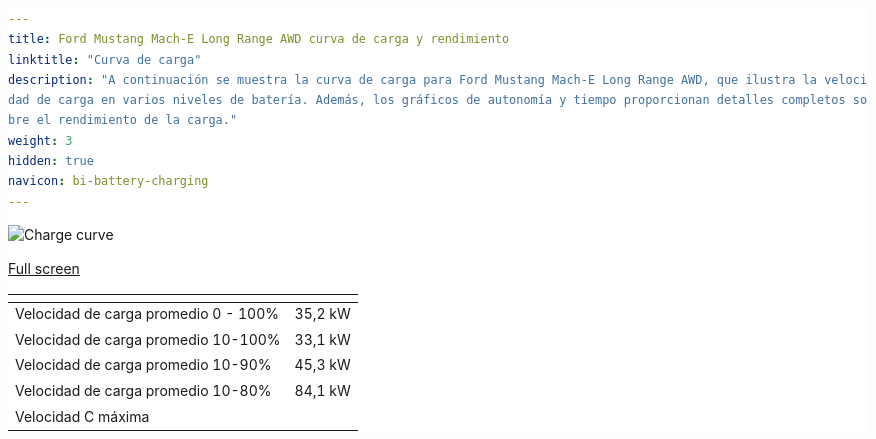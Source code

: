 ```yaml
---
title: Ford Mustang Mach-E Long Range AWD curva de carga y rendimiento
linktitle: "Curva de carga"
description: "A continuación se muestra la curva de carga para Ford Mustang Mach-E Long Range AWD, que ilustra la velocidad de carga en varios niveles de batería. Además, los gráficos de autonomía y tiempo proporcionan detalles completos sobre el rendimiento de la carga."
weight: 3
hidden: true
navicon: bi-battery-charging
---
```



<img src="/images/models/ford/mustang_mach-e/mustang_mach-e_long_range_awd/chargingcurve.svg" alt="Charge curve" class="img-fluid">

[Full screen](/images/models/ford/mustang_mach-e/mustang_mach-e_long_range_awd/chargingcurve.svg)


<div class="table-responsive">
<table class="table table-striped border">
	<thead>
		<tr>
			<th>
			</th>
			<th>
			</th>
		</tr>
	</thead>
	<tbody>
		<tr>
			<td>
				Velocidad de carga promedio 0 - 100%
			</td>
			<td>
				35,2 kW
			</td>
		</tr>
		<tr>
			<td>
				Velocidad de carga promedio 10-100%
			</td>
			<td>
				33,1 kW
			</td>
		</tr>
		<tr>
			<td>
				Velocidad de carga promedio 10-90%
			</td>
			<td>
				45,3 kW
			</td>
		</tr>
		<tr>
			<td>
				Velocidad de carga promedio 10-80%
			</td>
			<td>
				84,1 kW
			</td>
		</tr>
		<tr>
			<td>
				Velocidad C máxima